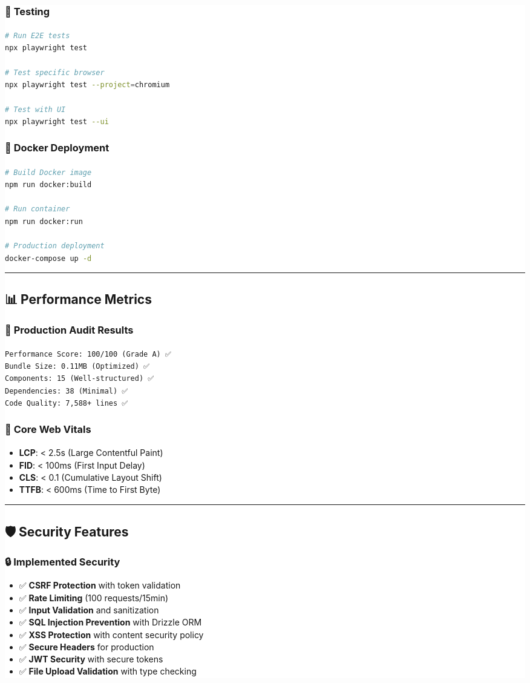 ### 🧪 **Testing**
```bash
# Run E2E tests
npx playwright test

# Test specific browser
npx playwright test --project=chromium

# Test with UI
npx playwright test --ui
```

### 🐳 **Docker Deployment**
```bash
# Build Docker image
npm run docker:build

# Run container
npm run docker:run

# Production deployment
docker-compose up -d
```

---

## 📊 **Performance Metrics**

### 🎯 **Production Audit Results**
```
Performance Score: 100/100 (Grade A) ✅
Bundle Size: 0.11MB (Optimized) ✅
Components: 15 (Well-structured) ✅
Dependencies: 38 (Minimal) ✅
Code Quality: 7,588+ lines ✅
```

### 🚀 **Core Web Vitals**
- **LCP**: < 2.5s (Large Contentful Paint)
- **FID**: < 100ms (First Input Delay)  
- **CLS**: < 0.1 (Cumulative Layout Shift)
- **TTFB**: < 600ms (Time to First Byte)

---

## 🛡️ **Security Features**

### 🔒 **Implemented Security**
- ✅ **CSRF Protection** with token validation
- ✅ **Rate Limiting** (100 requests/15min)
- ✅ **Input Validation** and sanitization
- ✅ **SQL Injection Prevention** with Drizzle ORM
- ✅ **XSS Protection** with content security policy
- ✅ **Secure Headers** for production
- ✅ **JWT Security** with secure tokens
- ✅ **File Upload Validation** with type checking
